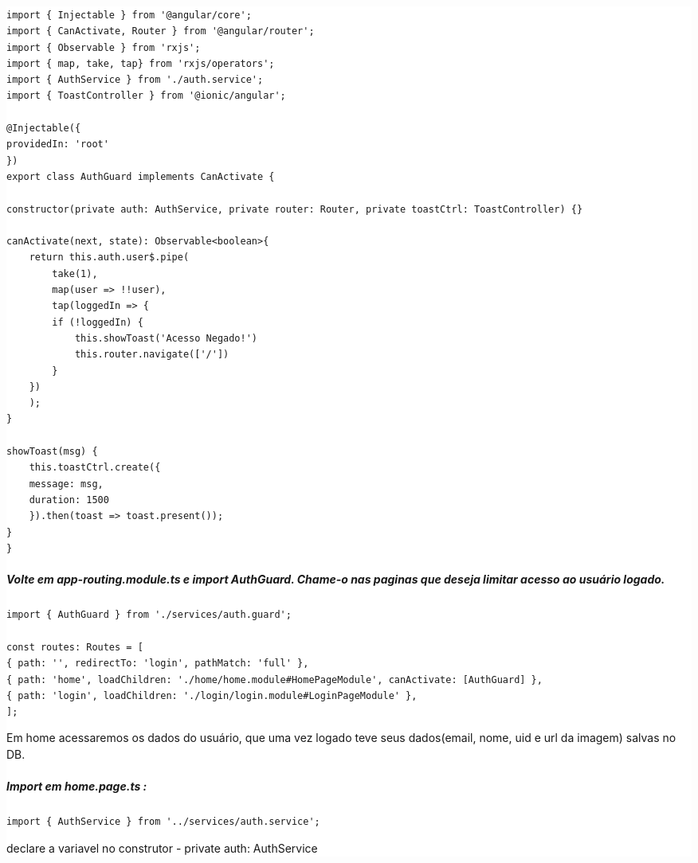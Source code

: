 
    import { Injectable } from '@angular/core';
    import { CanActivate, Router } from '@angular/router';
    import { Observable } from 'rxjs';
    import { map, take, tap} from 'rxjs/operators';
    import { AuthService } from './auth.service';
    import { ToastController } from '@ionic/angular';

    @Injectable({
    providedIn: 'root'
    })
    export class AuthGuard implements CanActivate {

    constructor(private auth: AuthService, private router: Router, private toastCtrl: ToastController) {}

    canActivate(next, state): Observable<boolean>{
        return this.auth.user$.pipe(
            take(1),
            map(user => !!user),
            tap(loggedIn => {
            if (!loggedIn) {
                this.showToast('Acesso Negado!')
                this.router.navigate(['/'])
            }
        })
        );
    }

    showToast(msg) {
        this.toastCtrl.create({
        message: msg,
        duration: 1500
        }).then(toast => toast.present());
    }
    }

<h5> Volte em <span style="font-style: italic"> app-routing.module.ts </span> e import AuthGuard. Chame-o nas paginas que deseja limitar acesso ao usuário logado. </h5>

    import { AuthGuard } from './services/auth.guard';

    const routes: Routes = [
    { path: '', redirectTo: 'login', pathMatch: 'full' },
    { path: 'home', loadChildren: './home/home.module#HomePageModule', canActivate: [AuthGuard] },
    { path: 'login', loadChildren: './login/login.module#LoginPageModule' },
    ];


<p> Em home acessaremos os dados do usuário, que uma vez logado teve seus dados(email, nome, uid e url da imagem) salvas no DB. </p>

<h5> Import em <span style="font-style: italic"> home.page.ts </span>: </h5>

    import { AuthService } from '../services/auth.service';

<p> declare a variavel no construtor - private auth: AuthService </p>
